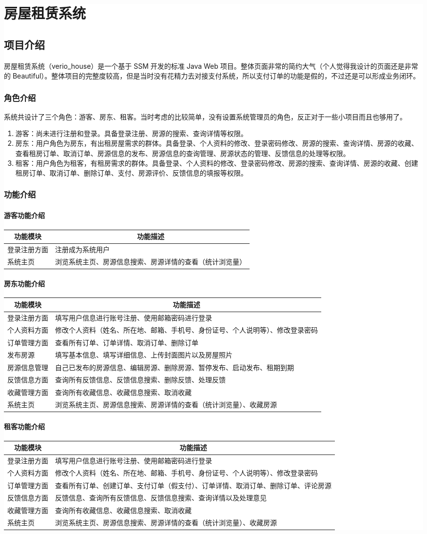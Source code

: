 # 房屋租赁系统

## 项目介绍

房屋租赁系统（verio_house）是一个基于 SSM 开发的标准 Java Web 项目。整体页面非常的简约大气（个人觉得我设计的页面还是非常的
Beautiful）。整体项目的完整度较高，但是当时没有花精力去对接支付系统，所以支付订单的功能是假的，不过还是可以形成业务闭环。

### 角色介绍

系统共设计了三个角色：游客、房东、租客。当时考虑的比较简单，没有设置系统管理员的角色，反正对于一些小项目而且也够用了。

1. 游客：尚未进行注册和登录。具备登录注册、房源的搜索、查询详情等权限。
2. 房东：用户角色为房东，有出租房屋需求的群体。具备登录、个人资料的修改、登录密码修改、房源的搜索、查询详情、房源的收藏、查看租房订单、取消订单、房源信息的发布、房源信息的查询管理、房源状态的管理、反馈信息的处理等权限。
3. 租客：用户角色为租客，有租房需求的群体。具备登录、个人资料的修改、登录密码修改、房源的搜索、查询详情、房源的收藏、创建租房订单、取消订单、删除订单、支付、房源评价、反馈信息的填报等权限。

### 功能介绍

#### 游客功能介绍

| 功能模块   | 功能描述                         |
|--------|------------------------------|
| 登录注册方面 | 注册成为系统用户                     |
| 系统主页   | 浏览系统主页、房源信息搜索、房源详情的查看（统计浏览量） |

#### 房东功能介绍

| 功能模块   | 功能描述                                    |
|--------|-----------------------------------------|
| 登录注册方面 | 填写用户信息进行账号注册、使用邮箱密码进行登录                 |
| 个人资料方面 | 修改个人资料（姓名、所在地、邮箱、手机号、身份证号、个人说明等）、修改登录密码 |
| 订单管理方面 | 查看所有订单、订单详情、取消订单、删除订单                   |
| 发布房源   | 填写基本信息、填写详细信息、上传封面图片以及房屋照片              |
| 房源信息管理 | 自己已发布的房源信息、编辑房源、删除房源、暂停发布、启动发布、租期到期     |
| 反馈信息方面 | 查询所有反馈信息、反馈信息搜索、删除反馈、处理反馈               |
| 收藏管理方面 | 查询所有收藏信息、收藏信息搜索、取消收藏                    |
| 系统主页   | 浏览系统主页、房源信息搜索、房源详情的查看（统计浏览量）、收藏房源       |

#### 租客功能介绍

| 功能模块   | 功能描述                                      |
|--------|-------------------------------------------|
| 登录注册方面 | 填写用户信息进行账号注册、使用邮箱密码进行登录                   |
| 个人资料方面 | 修改个人资料（姓名、所在地、邮箱、手机号、身份证号、个人说明等）、修改登录密码   |
| 订单管理方面 | 查看所有订单、创建订单、支付订单（假支付）、订单详情、取消订单、删除订单、评论房源 |
| 反馈信息方面 | 反馈信息、查询所有反馈信息、反馈信息搜索、查询详情以及处理意见           |
| 收藏管理方面 | 查询所有收藏信息、收藏信息搜索、取消收藏                      |
| 系统主页   | 浏览系统主页、房源信息搜索、房源详情的查看（统计浏览量）、收藏房源         |
